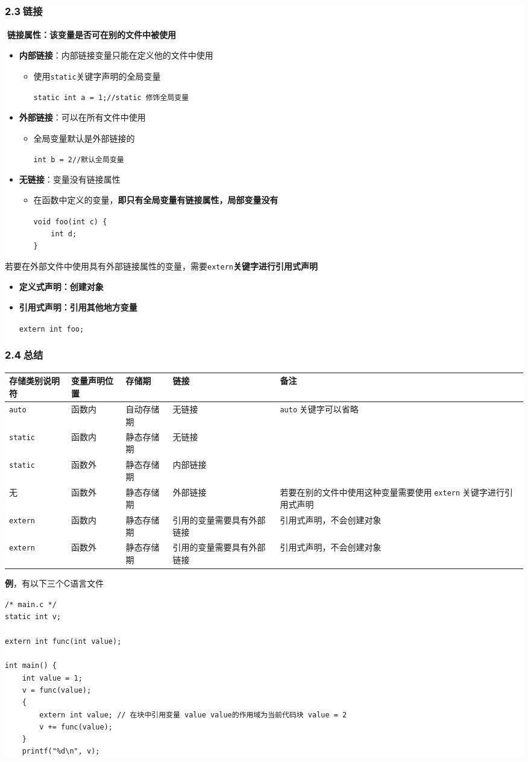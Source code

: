 ### 2.3 链接

​	**链接属性：该变量是否可在别的文件中被使用**

* **内部链接**：内部链接变量只能在定义他的文件中使用

  * 使用```static```关键字声明的全局变量

    ```
    static int a = 1;//static 修饰全局变量
    ```

* **外部链接**：可以在所有文件中使用

  * 全局变量默认是外部链接的

    ```
    int b = 2//默认全局变量
    ```

* **无链接**：变量没有链接属性

  * 在函数中定义的变量，**即只有全局变量有链接属性，局部变量没有**

    ```
    void foo(int c) {
    	int d;
    }
    ```

​	若要在外部文件中使用具有外部链接属性的变量，需要```extern```**关键字进行引用式声明**

* **定义式声明：创建对象**

* **引用式声明：引用其他地方变量**

  ```
  extern int foo;
  ```

### 2.4 总结

| 存储类别说明符 | 变量声明位置 | 存储期     | 链接                       | 备注                                                         |
| :------------- | :----------- | :--------- | :------------------------- | :----------------------------------------------------------- |
| `auto`         | 函数内       | 自动存储期 | 无链接                     | `auto` 关键字可以省略                                        |
| `static`       | 函数内       | 静态存储期 | 无链接                     |                                                              |
| `static`       | 函数外       | 静态存储期 | 内部链接                   |                                                              |
| 无             | 函数外       | 静态存储期 | 外部链接                   | 若要在别的文件中使用这种变量需要使用 `extern` 关键字进行引用式声明 |
| `extern`       | 函数内       | 静态存储期 | 引用的变量需要具有外部链接 | 引用式声明，不会创建对象                                     |
| `extern`       | 函数外       | 静态存储期 | 引用的变量需要具有外部链接 | 引用式声明，不会创建对象                                     |

**例**，有以下三个C语言文件

```
/* main.c */
static int v;

extern int func(int value);

int main() {
    int value = 1;
    v = func(value);
    {
        extern int value; // 在块中引用变量 value value的作用域为当前代码块 value = 2
        v += func(value);
    }
    printf("%d\n", v);
```